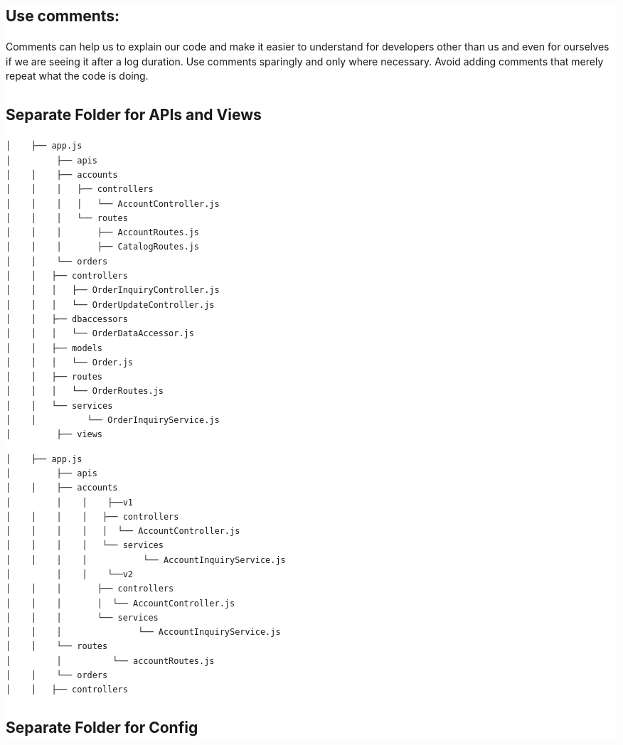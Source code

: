 ## Use comments:
Comments can help us to explain our code and make it easier to understand for developers other than us and even for ourselves if we are seeing it after a log duration. Use comments sparingly and only where necessary. Avoid adding comments that merely repeat what the code is doing.

## Separate Folder for APIs and Views
```shell
│    ├── app.js
│         ├── apis
│    │    ├── accounts
│    │    │   ├── controllers
│    │    │   │   └── AccountController.js
│    │    │   └── routes
│    │    │       ├── AccountRoutes.js
│    │    │       ├── CatalogRoutes.js
│    │    └── orders
│    │   ├── controllers
│    │   │   ├── OrderInquiryController.js
│    │   │   └── OrderUpdateController.js
│    │   ├── dbaccessors
│    │   │   └── OrderDataAccessor.js
│    │   ├── models
│    │   │   └── Order.js
│    │   ├── routes
│    │   │   └── OrderRoutes.js
│    │   └── services
│    │          └── OrderInquiryService.js
│         ├── views
```

```shell
│    ├── app.js
│         ├── apis
│    │    ├── accounts
│         │    │    ├──v1
│    │    │    │   ├── controllers
│    │    │    │   │  └── AccountController.js
│    │    │    │   └── services
│    │    │    │           └── AccountInquiryService.js
│         │    │    └──v2
│    │    │       ├── controllers
│    │    │       │  └── AccountController.js
│    │    │       └── services
│    │    │               └── AccountInquiryService.js
│    │    └── routes
│         │          └── accountRoutes.js
│    │    └── orders
│    │   ├── controllers
```
## Separate Folder for Config
